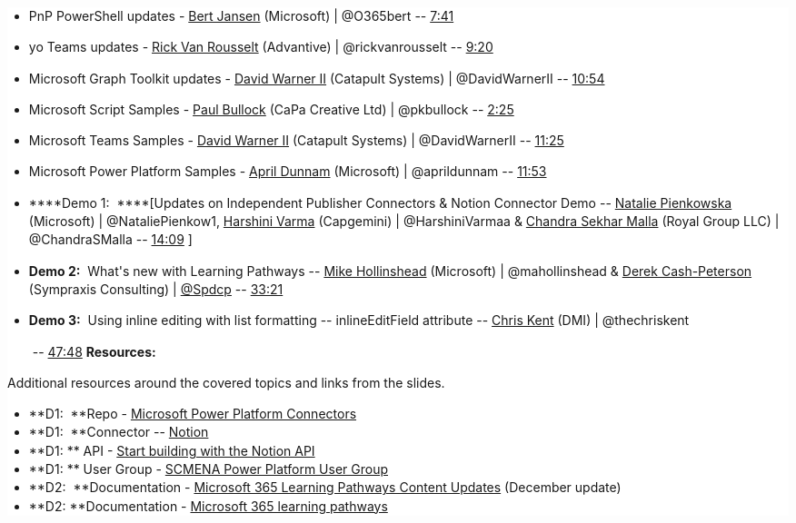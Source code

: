 -   PnP PowerShell updates - [Bert
    Jansen](http://twitter.com/O365bert) (Microsoft) \| \@O365bert --
    [7:41](https://youtu.be/-ovC3cO7xlA?t=461)

-   yo Teams updates - [Rick Van
    Rousselt](http://twitter.com/rickvanrousselt) (Advantive) \|
    \@rickvanrousselt -- [9:20](https://youtu.be/-ovC3cO7xlA?t=560)

-   Microsoft Graph Toolkit updates - [David Warner
    II](http://twitter.com/DavidWarnerII) (Catapult Systems) \|
    \@DavidWarnerII -- [10:54](https://youtu.be/-ovC3cO7xlA?t=654)

-   Microsoft Script Samples - [Paul
    Bullock](http://twitter.com/pkbullock) (CaPa Creative Ltd) \|
    \@pkbullock -- [2:25](https://youtu.be/-ovC3cO7xlA?t=145)

-   Microsoft Teams Samples - [David Warner
    II](http://twitter.com/DavidWarnerII) (Catapult Systems) \|
    \@DavidWarnerII -- [11:25](https://youtu.be/-ovC3cO7xlA?t=685)

-   Microsoft Power Platform Samples - [April
    Dunnam](http://twitter.com/aprildunnam) (Microsoft) \| \@aprildunnam
    -- [11:53](https://youtu.be/-ovC3cO7xlA?t=713)

-   ****Demo 1:  ****[Updates on Independent Publisher Connectors &
    Notion Connector Demo -- [Natalie
    Pienkowska](http://twitter.com/NataliePienkow1) (Microsoft) \|
    \@NataliePienkow1, [Harshini
    Varma](http://twitter.com/HarshiniVarmaa) (Capgemini) \|
    \@HarshiniVarmaa & [Chandra Sekhar
    Malla](http://twitter.com/ChandraSMalla) (Royal Group LLC) \|
    \@ChandraSMalla -- [14:09](https://youtu.be/-ovC3cO7xlA?t=849)
    ]

-   **Demo 2:**  What's new with Learning Pathways -- [Mike
    Hollinshead](http://twitter.com/mahollinshead) (Microsoft) \|
    \@mahollinshead & [Derek Cash-Peterson](http://twitter.com/spdcp)
    (Sympraxis Consulting) \|
    [\@Spdcp](/t5/user/viewprofilepage/user-id/386549) --
    [33:21](https://youtu.be/-ovC3cO7xlA?t=2001)

-   **Demo 3:**  Using inline editing with list formatting --
    inlineEditField attribute --
    [Chris Kent](http://twitter.com/thechriskent) (DMI) \|
    \@thechriskent  

     -- [47:48](https://youtu.be/-ovC3cO7xlA?t=2868)
**Resources:**

Additional resources around the covered topics and links from the
slides.

-   **D1:  **Repo - [Microsoft Power Platform
    Connectors](https://github.com/Microsoft/PowerPlatformConnectors) 
-   **D1:  **Connector --
    [Notion](https://github.com/microsoft/PowerPlatformConnectors/tree/dev/independent-publisher-connectors/Notion) 
-   **D1: ** API - [Start building with the Notion
    API](https://developers.notion.com/) 
-   **D1: ** User Group - [SCMENA Power Platform User
    Group](https://powerusers.microsoft.com/t5/Subcontinent-MENA-Power-Platform/gh-p/pp_Subcontinent_usergroups) 
-   **D2:  **Documentation - [Microsoft 365 Learning Pathways Content
    Updates](https://docs.microsoft.com/office365/customlearning/custom_contentupdates#december-2021-content-updates)
    (December update) 
-   **D2: **Documentation - [Microsoft 365 learning
    pathways](https://docs.microsoft.com/office365/customlearning/) 